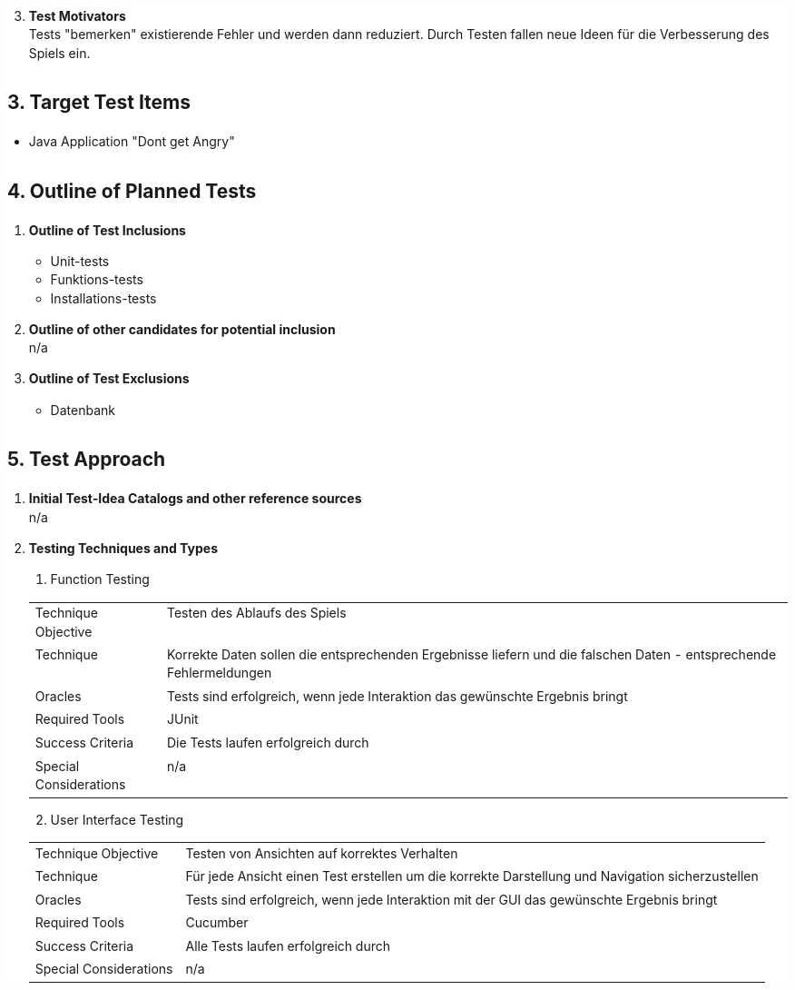 3. **Test Motivators**  
Tests "bemerken" existierende Fehler und werden dann reduziert. Durch Testen fallen neue Ideen für die Verbesserung des Spiels  ein.

## 3. Target Test Items ##
- Java Application "Dont get Angry"

## 4. Outline of Planned Tests ##
1. **Outline of Test Inclusions**  
	- Unit-tests
	- Funktions-tests
	- Installations-tests

2. **Outline of other candidates for potential inclusion**  
n/a
3. **Outline of Test Exclusions**  
	- Datenbank

## 5. Test Approach ##
1. **Initial Test-Idea Catalogs and other reference sources**  
n/a
2. **Testing Techniques and Types**  
	1. Function Testing

	| | |
	|----|----|
	|Technique Objective|Testen des Ablaufs des Spiels|
	|Technique|Korrekte Daten sollen die entsprechenden Ergebnisse liefern und die falschen Daten - entsprechende Fehlermeldungen|
	|Oracles|Tests sind erfolgreich, wenn jede Interaktion das gewünschte Ergebnis bringt|
	|Required Tools|JUnit|
	|Success Criteria|Die Tests laufen erfolgreich durch|
	|Special Considerations|n/a|  

	2. User Interface Testing  

	| | |
	|----|----|
	|Technique Objective|Testen von Ansichten auf korrektes Verhalten|
	|Technique|Für jede Ansicht einen Test erstellen um die korrekte Darstellung und Navigation sicherzustellen|
	|Oracles|Tests sind erfolgreich, wenn jede Interaktion mit der GUI das gewünschte Ergebnis bringt|
	|Required Tools|Cucumber|
	|Success Criteria|Alle Tests laufen erfolgreich durch|
	|Special Considerations|n/a|  
